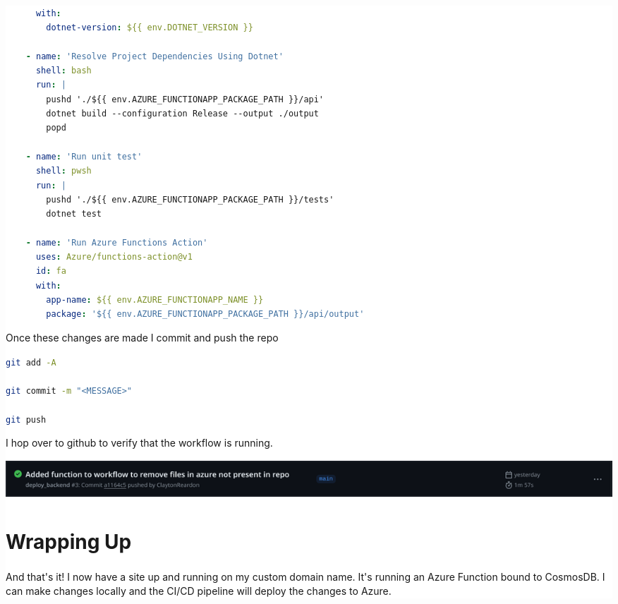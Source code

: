 ```yaml
      with:
        dotnet-version: ${{ env.DOTNET_VERSION }}

    - name: 'Resolve Project Dependencies Using Dotnet'
      shell: bash
      run: |
        pushd './${{ env.AZURE_FUNCTIONAPP_PACKAGE_PATH }}/api'
        dotnet build --configuration Release --output ./output
        popd
    
	- name: 'Run unit test'
      shell: pwsh
      run: |
        pushd './${{ env.AZURE_FUNCTIONAPP_PACKAGE_PATH }}/tests'
        dotnet test

    - name: 'Run Azure Functions Action'
      uses: Azure/functions-action@v1
      id: fa
      with:
        app-name: ${{ env.AZURE_FUNCTIONAPP_NAME }}
        package: '${{ env.AZURE_FUNCTIONAPP_PACKAGE_PATH }}/api/output'
```
Once these changes are made I commit and push the repo
```bash
git add -A

git commit -m "<MESSAGE>"

git push
```
I hop over to github to verify that the workflow is running.

![workflow back](Screenshots/2024-04-16_11-13.png)
# Wrapping Up
And that's it! I now have a site up and running on my custom domain name. It's running an Azure Function bound to CosmosDB. I can make changes locally and the CI/CD pipeline will deploy the changes to Azure.
